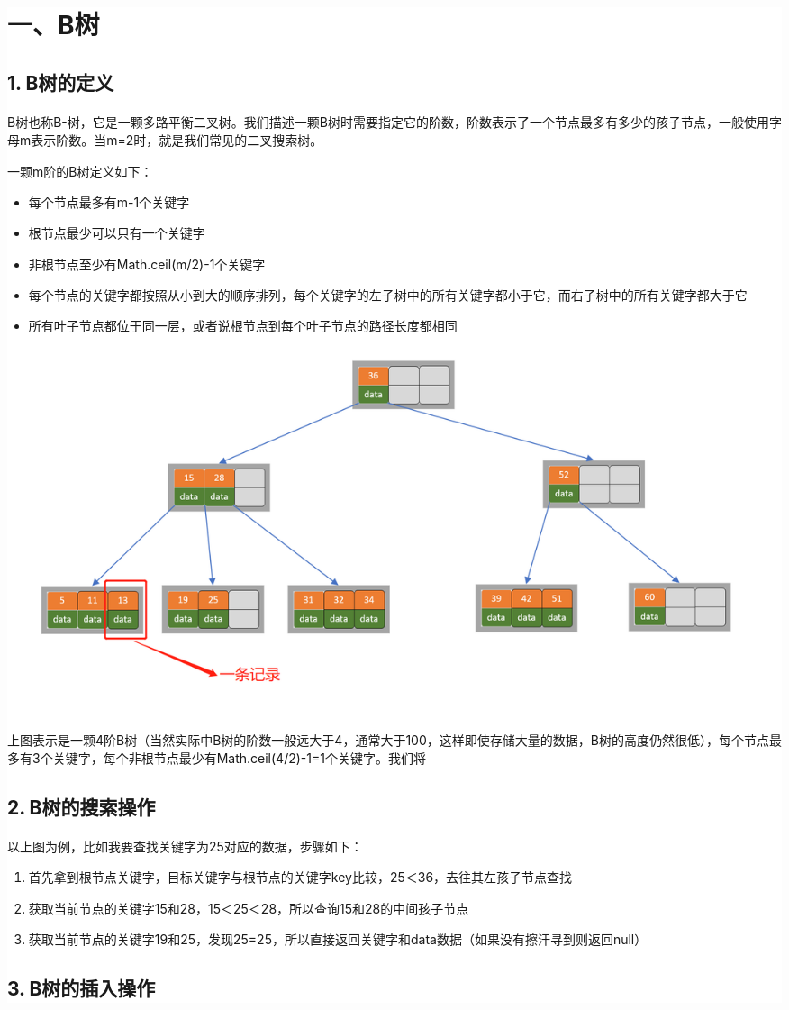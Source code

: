 # 一、B树

## 1. B树的定义

B树也称B-树，它是一颗多路平衡二叉树。我们描述一颗B树时需要指定它的阶数，阶数表示了一个节点最多有多少的孩子节点，一般使用字母m表示阶数。当m=2时，就是我们常见的二叉搜索树。

一颗m阶的B树定义如下：

- 每个节点最多有m-1个关键字

- 根节点最少可以只有一个关键字

- 非根节点至少有Math.ceil(m/2)-1个关键字

- 每个节点的关键字都按照从小到大的顺序排列，每个关键字的左子树中的所有关键字都小于它，而右子树中的所有关键字都大于它

- 所有叶子节点都位于同一层，或者说根节点到每个叶子节点的路径长度都相同

![](../../assets/images/算法/attachments/算法-查找-B树、B+树_image_0.png)

上图表示是一颗4阶B树（当然实际中B树的阶数一般远大于4，通常大于100，这样即使存储大量的数据，B树的高度仍然很低），每个节点最多有3个关键字，每个非根节点最少有Math.ceil(4/2)-1=1个关键字。我们将 

## 2. B树的搜索操作

以上图为例，比如我要查找关键字为25对应的数据，步骤如下：

1. 首先拿到根节点关键字，目标关键字与根节点的关键字key比较，25＜36，去往其左孩子节点查找

1. 获取当前节点的关键字15和28，15＜25＜28，所以查询15和28的中间孩子节点

1. 获取当前节点的关键字19和25，发现25=25，所以直接返回关键字和data数据（如果没有擦汗寻到则返回null）

## 3. B树的插入操作
